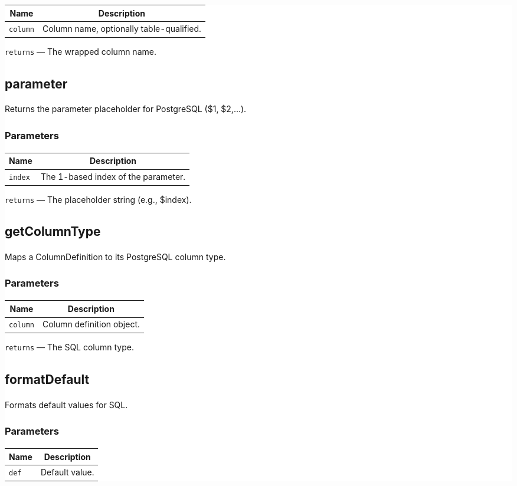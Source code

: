 | Name | Description |
|------|-------------|
| `column` | Column name, optionally table-qualified. |




  `returns` — The wrapped column name.



## parameter


Returns the parameter placeholder for PostgreSQL ($1, $2,...).


### Parameters

| Name | Description |
|------|-------------|
| `index` | The 1-based index of the parameter. |




  `returns` — The placeholder string (e.g., $index).



## getColumnType


Maps a ColumnDefinition to its PostgreSQL column type.


### Parameters

| Name | Description |
|------|-------------|
| `column` | Column definition object. |




  `returns` — The SQL column type.



## formatDefault


Formats default values for SQL.


### Parameters

| Name | Description |
|------|-------------|
| `def` | Default value. |
